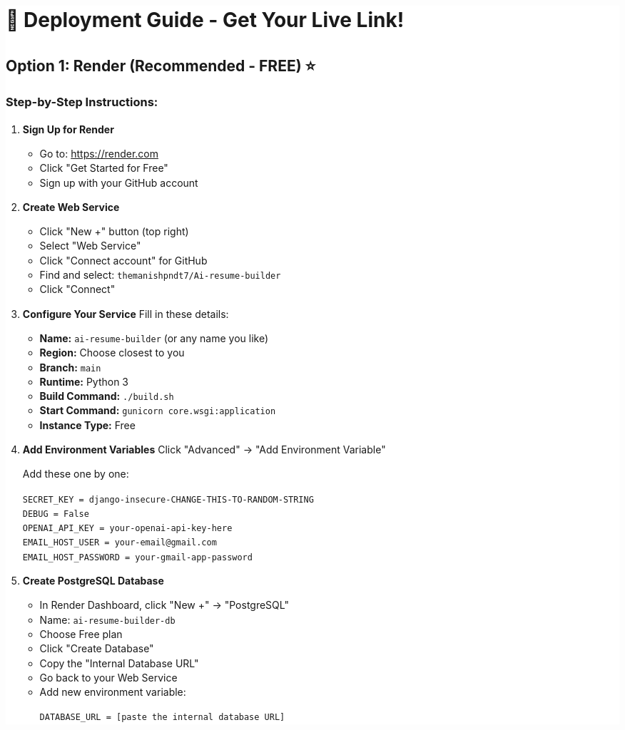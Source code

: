 # 🚀 Deployment Guide - Get Your Live Link!

## Option 1: Render (Recommended - FREE) ⭐

### Step-by-Step Instructions:

1. **Sign Up for Render**
   - Go to: https://render.com
   - Click "Get Started for Free"
   - Sign up with your GitHub account

2. **Create Web Service**
   - Click "New +" button (top right)
   - Select "Web Service"
   - Click "Connect account" for GitHub
   - Find and select: `themanishpndt7/Ai-resume-builder`
   - Click "Connect"

3. **Configure Your Service**
   Fill in these details:
   - **Name:** `ai-resume-builder` (or any name you like)
   - **Region:** Choose closest to you
   - **Branch:** `main`
   - **Runtime:** Python 3
   - **Build Command:** `./build.sh`
   - **Start Command:** `gunicorn core.wsgi:application`
   - **Instance Type:** Free

4. **Add Environment Variables**
   Click "Advanced" → "Add Environment Variable"
   
   Add these one by one:
   
   ```
   SECRET_KEY = django-insecure-CHANGE-THIS-TO-RANDOM-STRING
   DEBUG = False
   OPENAI_API_KEY = your-openai-api-key-here
   EMAIL_HOST_USER = your-email@gmail.com
   EMAIL_HOST_PASSWORD = your-gmail-app-password
   ```

5. **Create PostgreSQL Database**
   - In Render Dashboard, click "New +" → "PostgreSQL"
   - Name: `ai-resume-builder-db`
   - Choose Free plan
   - Click "Create Database"
   - Copy the "Internal Database URL"
   - Go back to your Web Service
   - Add new environment variable:
     ```
     DATABASE_URL = [paste the internal database URL]
     ```
